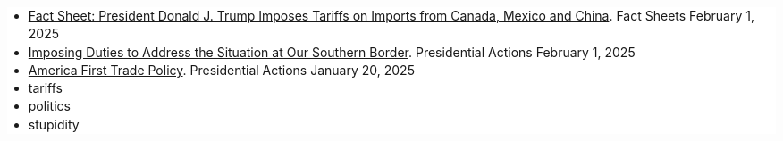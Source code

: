 - [Fact Sheet: President Donald J. Trump Imposes Tariffs on Imports from Canada, Mexico and China](https://www.whitehouse.gov/fact-sheets/2025/02/fact-sheet-president-donald-j-trump-imposes-tariffs-on-imports-from-canada-mexico-and-china/). Fact Sheets February 1, 2025
- [Imposing Duties to Address the Situation at Our Southern Border](https://www.whitehouse.gov/presidential-actions/2025/02/imposing-duties-to-address-the-situation-at-our-southern-border/). Presidential Actions February 1, 2025
- [America First Trade Policy](https://www.whitehouse.gov/presidential-actions/2025/01/america-first-trade-policy/). Presidential Actions January 20, 2025
- tariffs
- politics 
- stupidity 

